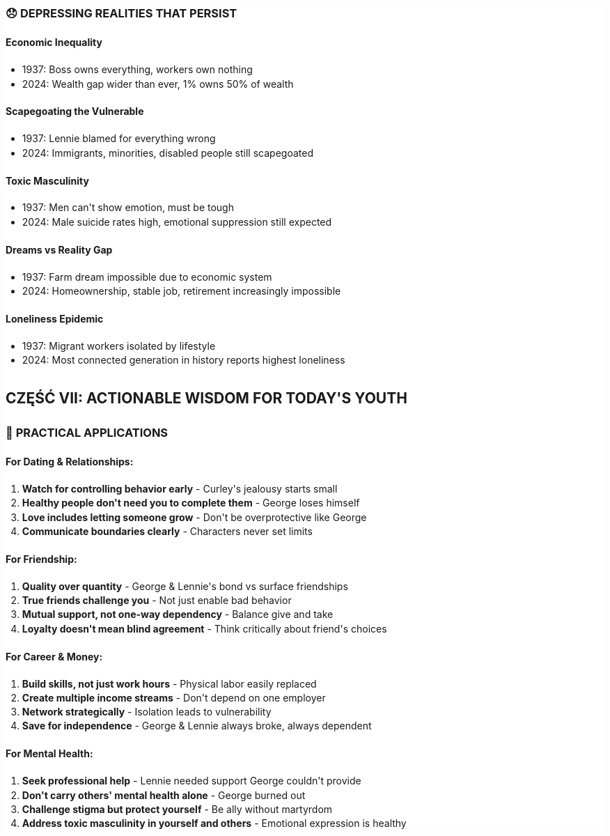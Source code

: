 ### 😞 **DEPRESSING REALITIES THAT PERSIST**

#### **Economic Inequality**
- 1937: Boss owns everything, workers own nothing
- 2024: Wealth gap wider than ever, 1% owns 50% of wealth

#### **Scapegoating the Vulnerable**  
- 1937: Lennie blamed for everything wrong
- 2024: Immigrants, minorities, disabled people still scapegoated

#### **Toxic Masculinity**
- 1937: Men can't show emotion, must be tough
- 2024: Male suicide rates high, emotional suppression still expected

#### **Dreams vs Reality Gap**
- 1937: Farm dream impossible due to economic system
- 2024: Homeownership, stable job, retirement increasingly impossible

#### **Loneliness Epidemic**
- 1937: Migrant workers isolated by lifestyle
- 2024: Most connected generation in history reports highest loneliness

## CZĘŚĆ VII: ACTIONABLE WISDOM FOR TODAY'S YOUTH

### 🎯 **PRACTICAL APPLICATIONS**

#### **For Dating & Relationships:**
1. **Watch for controlling behavior early** - Curley's jealousy starts small
2. **Healthy people don't need you to complete them** - George loses himself
3. **Love includes letting someone grow** - Don't be overprotective like George
4. **Communicate boundaries clearly** - Characters never set limits

#### **For Friendship:**
1. **Quality over quantity** - George & Lennie's bond vs surface friendships
2. **True friends challenge you** - Not just enable bad behavior
3. **Mutual support, not one-way dependency** - Balance give and take
4. **Loyalty doesn't mean blind agreement** - Think critically about friend's choices

#### **For Career & Money:**  
1. **Build skills, not just work hours** - Physical labor easily replaced
2. **Create multiple income streams** - Don't depend on one employer
3. **Network strategically** - Isolation leads to vulnerability
4. **Save for independence** - George & Lennie always broke, always dependent

#### **For Mental Health:**
1. **Seek professional help** - Lennie needed support George couldn't provide
2. **Don't carry others' mental health alone** - George burned out
3. **Challenge stigma but protect yourself** - Be ally without martyrdom
4. **Address toxic masculinity in yourself and others** - Emotional expression is healthy
